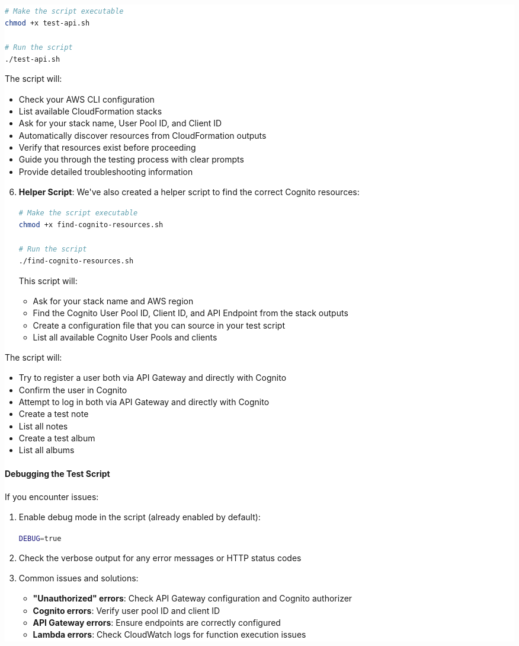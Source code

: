    ```bash
   # Make the script executable
   chmod +x test-api.sh
   
   # Run the script
   ./test-api.sh
   ```
   
   The script will:
   - Check your AWS CLI configuration
   - List available CloudFormation stacks
   - Ask for your stack name, User Pool ID, and Client ID
   - Automatically discover resources from CloudFormation outputs
   - Verify that resources exist before proceeding
   - Guide you through the testing process with clear prompts
   - Provide detailed troubleshooting information

6. **Helper Script**: We've also created a helper script to find the correct Cognito resources:

   ```bash
   # Make the script executable
   chmod +x find-cognito-resources.sh
   
   # Run the script
   ./find-cognito-resources.sh
   ```
   
   This script will:
   - Ask for your stack name and AWS region
   - Find the Cognito User Pool ID, Client ID, and API Endpoint from the stack outputs
   - Create a configuration file that you can source in your test script
   - List all available Cognito User Pools and clients

The script will:
- Try to register a user both via API Gateway and directly with Cognito
- Confirm the user in Cognito
- Attempt to log in both via API Gateway and directly with Cognito
- Create a test note
- List all notes
- Create a test album
- List all albums

#### Debugging the Test Script

If you encounter issues:

1. Enable debug mode in the script (already enabled by default):
   ```bash
   DEBUG=true
   ```

2. Check the verbose output for any error messages or HTTP status codes

3. Common issues and solutions:
   - **"Unauthorized" errors**: Check API Gateway configuration and Cognito authorizer
   - **Cognito errors**: Verify user pool ID and client ID
   - **API Gateway errors**: Ensure endpoints are correctly configured
   - **Lambda errors**: Check CloudWatch logs for function execution issues
